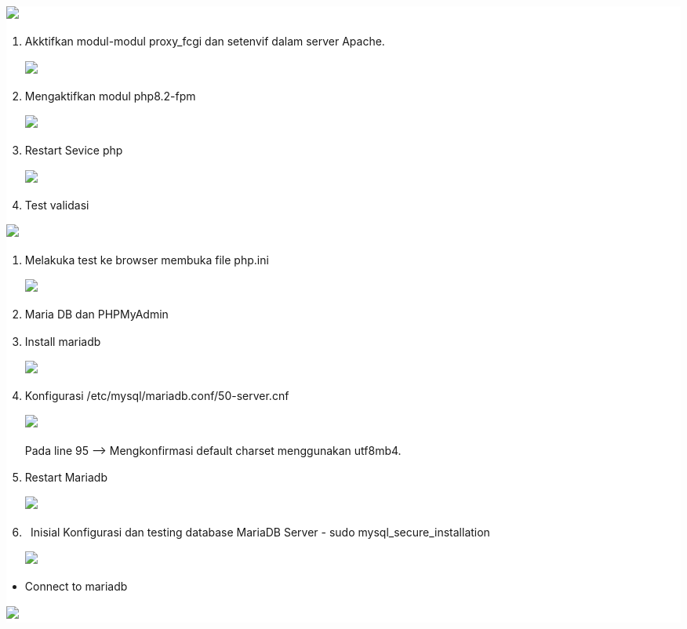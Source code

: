    ![](asset/Aspose.Words.5c4a0bae-de95-47ae-9dcf-9adf2955163b.020.png)

1. Akktifkan modul-modul proxy\_fcgi dan setenvif dalam server Apache.

   ![](asset/Aspose.Words.5c4a0bae-de95-47ae-9dcf-9adf2955163b.021.png)

1. Mengaktifkan modul php8.2-fpm

   ![](asset/Aspose.Words.5c4a0bae-de95-47ae-9dcf-9adf2955163b.022.png)

1. Restart Sevice php

   ![](asset/Aspose.Words.5c4a0bae-de95-47ae-9dcf-9adf2955163b.023.png)

1. Test validasi

![](asset/Aspose.Words.5c4a0bae-de95-47ae-9dcf-9adf2955163b.024.png)

1. Melakuka test ke browser membuka file php.ini

   ![](asset/Aspose.Words.5c4a0bae-de95-47ae-9dcf-9adf2955163b.025.png)








1. Maria DB dan PHPMyAdmin
1. Install mariadb

   ![](asset/Aspose.Words.5c4a0bae-de95-47ae-9dcf-9adf2955163b.026.png)

1. Konfigurasi  /etc/mysql/mariadb.conf/50-server.cnf

   ![](asset/Aspose.Words.5c4a0bae-de95-47ae-9dcf-9adf2955163b.027.png)

   Pada line 95 --> Mengkonfirmasi default charset menggunakan utf8mb4.

1. Restart Mariadb

   ![](asset/Aspose.Words.5c4a0bae-de95-47ae-9dcf-9adf2955163b.028.png)










1. ` `Inisial Konfigurasi dan testing database MariaDB Server - sudo mysql\_secure\_installation

   ![](asset/Aspose.Words.5c4a0bae-de95-47ae-9dcf-9adf2955163b.029.png)

- Connect to mariadb

![](asset/Aspose.Words.5c4a0bae-de95-47ae-9dcf-9adf2955163b.030.png)

